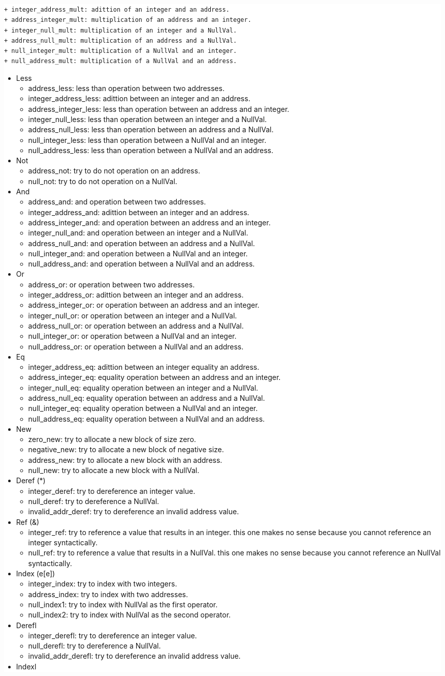     + integer_address_mult: adittion of an integer and an address.
    + address_integer_mult: multiplication of an address and an integer.
    + integer_null_mult: multiplication of an integer and a NullVal.
    + address_null_mult: multiplication of an address and a NullVal.
    + null_integer_mult: multiplication of a NullVal and an integer.
    + null_address_mult: multiplication of a NullVal and an address.
* Less
    + address_less: less than operation between two addresses.
    + integer_address_less: adittion between an integer and an address.
    + address_integer_less: less than operation between an address and an integer.
    + integer_null_less: less than operation between an integer and a NullVal.
    + address_null_less: less than operation between an address and a NullVal.
    + null_integer_less: less than operation between a NullVal and an integer.
    + null_address_less: less than operation between a NullVal and an address.
* Not
    + address_not: try to do not operation on an address.
    + null_not: try to do not operation on a NullVal.
* And
    + address_and: and operation between two addresses.
    + integer_address_and: adittion between an integer and an address.
    + address_integer_and: and operation between an address and an integer.
    + integer_null_and: and operation between an integer and a NullVal.
    + address_null_and: and operation between an address and a NullVal.
    + null_integer_and: and operation between a NullVal and an integer.
    + null_address_and: and operation between a NullVal and an address.
* Or
    + address_or: or operation between two addresses.
    + integer_address_or: adittion between an integer and an address.
    + address_integer_or: or operation between an address and an integer.
    + integer_null_or: or operation between an integer and a NullVal.
    + address_null_or: or operation between an address and a NullVal.
    + null_integer_or: or operation between a NullVal and an integer.
    + null_address_or: or operation between a NullVal and an address.
* Eq
    + integer_address_eq: adittion between an integer equality an address.
    + address_integer_eq: equality operation between an address and an integer.
    + integer_null_eq: equality operation between an integer and a NullVal.
    + address_null_eq: equality operation between an address and a NullVal.
    + null_integer_eq: equality operation between a NullVal and an integer.
    + null_address_eq: equality operation between a NullVal and an address.
* New
    + zero_new: try to allocate a new block of size zero.
    + negative_new: try to allocate a new block of negative size.
    + address_new: try to allocate a new block with an address.
    + null_new: try to allocate a new block with a NullVal.
* Deref (*)
    + integer_deref: try to dereference an integer value.
    + null_deref: try to dereference a NullVal.
    + invalid_addr_deref: try to dereference an invalid address value.
* Ref (&)
    + integer_ref: try to reference a value that results in an integer.
      this one makes no sense because you cannot reference an integer syntactically.
    + null_ref: try to reference a value that results in a NullVal.
      this one makes no sense because you cannot reference an NullVal syntactically.
* Index (e[e])
    + integer_index: try to index with two integers.
    + address_index: try to index with two addresses.
    + null_index1: try to index with NullVal as the first operator.
    + null_index2: try to index with NullVal as the second operator.
* Derefl
    + integer_derefl: try to dereference an integer value.
    + null_derefl: try to dereference a NullVal.
    + invalid_addr_derefl: try to dereference an invalid address value.
* Indexl